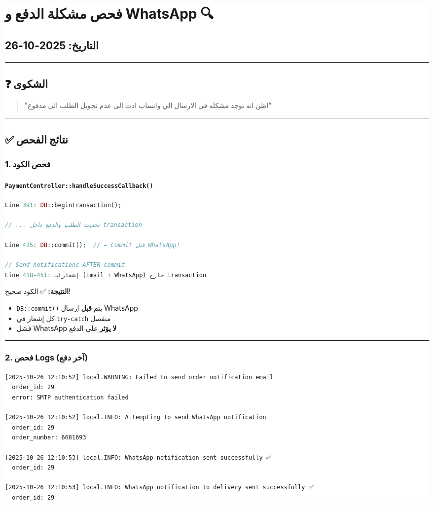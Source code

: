 # فحص مشكلة الدفع و WhatsApp 🔍

## التاريخ: 2025-10-26

---

## ❓ الشكوى

> "اظن انه توجد مشكله في الارسال الي واتساب ادت الي عدم تحويل الطلب الي مدفوع"

---

## ✅ نتائج الفحص

### 1. فحص الكود

#### `PaymentController::handleSuccessCallback()`

```php
Line 391: DB::beginTransaction();

// ... تحديث الطلب والدفع داخل transaction

Line 415: DB::commit();  // ← Commit قبل WhatsApp!

// Send notifications AFTER commit
Line 418-451: إشعارات (Email + WhatsApp) خارج transaction
```

**النتيجة:** ✅ الكود صحيح!
- `DB::commit()` يتم **قبل** إرسال WhatsApp
- كل إشعار في `try-catch` منفصل
- فشل WhatsApp **لا يؤثر** على الدفع

---

### 2. فحص Logs (آخر دفع)

```
[2025-10-26 12:10:52] local.WARNING: Failed to send order notification email
  order_id: 29
  error: SMTP authentication failed

[2025-10-26 12:10:52] local.INFO: Attempting to send WhatsApp notification
  order_id: 29
  order_number: 6681693

[2025-10-26 12:10:53] local.INFO: WhatsApp notification sent successfully ✅
  order_id: 29

[2025-10-26 12:10:53] local.INFO: WhatsApp notification to delivery sent successfully ✅
  order_id: 29
```
